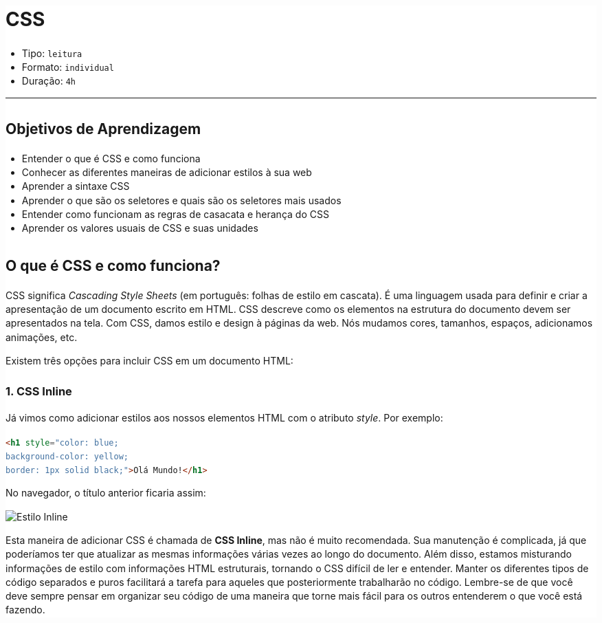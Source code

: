 # CSS

- Tipo: `leitura`
- Formato: `individual`
- Duração: `4h`

***

## Objetivos de Aprendizagem

- Entender o que é CSS e como funciona
- Conhecer as diferentes maneiras de adicionar estilos à sua web
- Aprender a sintaxe CSS
- Aprender o que são os seletores e quais são os seletores mais usados
- Entender como funcionam as regras de casacata e herança do CSS
- Aprender os valores usuais de CSS e suas unidades

## O que é CSS e como funciona?

CSS significa _Cascading Style Sheets_ \(em português: folhas de estilo em
cascata\). É uma linguagem usada para definir e criar a apresentação de um
documento escrito em HTML. CSS descreve como os elementos na estrutura do
documento devem ser apresentados na tela. Com CSS, damos estilo e design à
páginas da web. Nós mudamos cores, tamanhos, espaços, adicionamos animações,
etc.

Existem três opções para incluir CSS em um documento HTML:

### 1. CSS Inline

Já vimos como adicionar estilos aos nossos elementos HTML com o atributo
_style_. Por exemplo:

```html
<h1 style="color: blue;
background-color: yellow;
border: 1px solid black;">Olá Mundo!</h1>
```

No navegador, o título anterior ficaria assim:

![Estilo
Inline](https://github.com/Laboratoria/curricula-js/blob/632783f957accef3442934c87cecd254a202f2db/03-interactive-site/00-html-and-css/02-css/img-inline-style.png?raw=true)

Esta maneira de adicionar CSS é chamada de **CSS Inline**, mas não é muito
recomendada. Sua manutenção é complicada, já que poderíamos ter que atualizar as
mesmas informações várias vezes ao longo do documento. Além disso, estamos
misturando informações de estilo com informações HTML estruturais, tornando o
CSS difícil de ler e entender. Manter os diferentes tipos de código separados e
puros facilitará a tarefa para aqueles que posteriormente trabalharão no código.
Lembre-se de que você deve sempre pensar em organizar seu código de uma maneira
que torne mais fácil para os outros entenderem o que você está fazendo.
